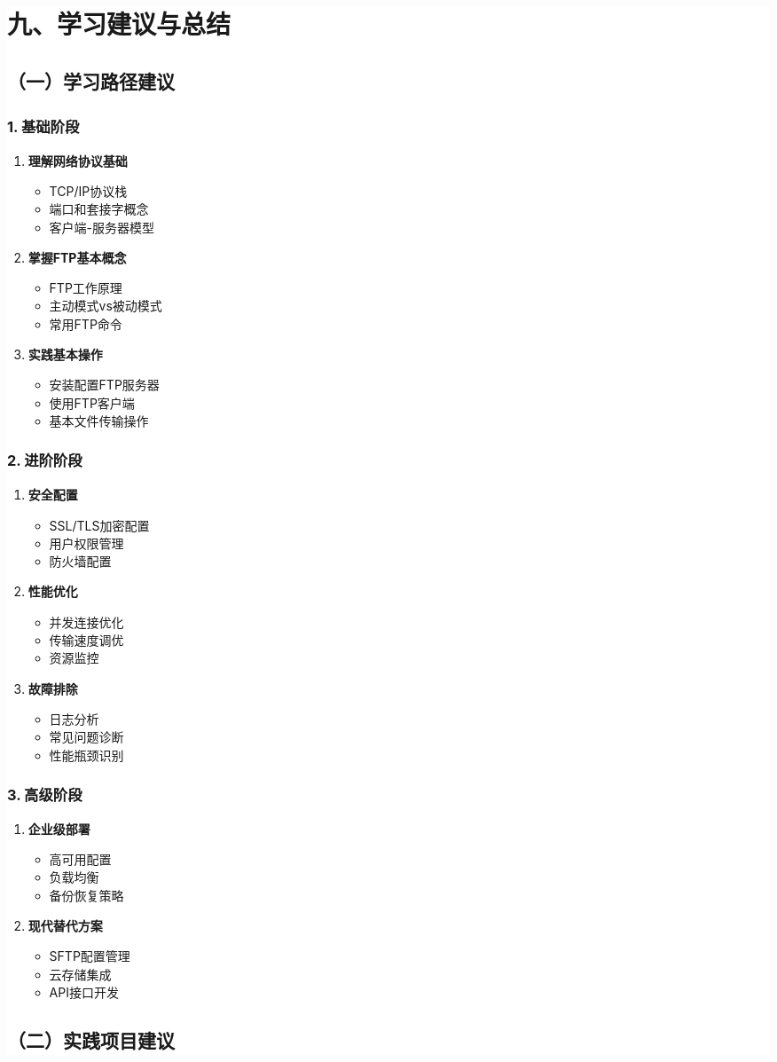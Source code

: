 # 九、学习建议与总结

## （一）学习路径建议

### 1. 基础阶段

1. **理解网络协议基础**
   - TCP/IP协议栈
   - 端口和套接字概念
   - 客户端-服务器模型

2. **掌握FTP基本概念**
   - FTP工作原理
   - 主动模式vs被动模式
   - 常用FTP命令

3. **实践基本操作**
   - 安装配置FTP服务器
   - 使用FTP客户端
   - 基本文件传输操作

### 2. 进阶阶段

1. **安全配置**
   - SSL/TLS加密配置
   - 用户权限管理
   - 防火墙配置

2. **性能优化**
   - 并发连接优化
   - 传输速度调优
   - 资源监控

3. **故障排除**
   - 日志分析
   - 常见问题诊断
   - 性能瓶颈识别

### 3. 高级阶段

1. **企业级部署**
   - 高可用配置
   - 负载均衡
   - 备份恢复策略

2. **现代替代方案**
   - SFTP配置管理
   - 云存储集成
   - API接口开发

## （二）实践项目建议
